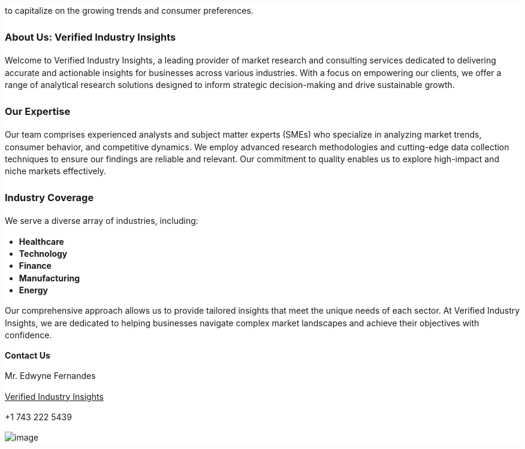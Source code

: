 to capitalize on the growing trends and consumer preferences.</p><h3>About Us: Verified Industry Insights</h3><p>Welcome to Verified Industry Insights, a leading provider of market research and consulting services dedicated to delivering accurate and actionable insights for businesses across various industries. With a focus on empowering our clients, we offer a range of analytical research solutions designed to inform strategic decision-making and drive sustainable growth.</p><h3>Our Expertise</h3><p>Our team comprises experienced analysts and subject matter experts (SMEs) who specialize in analyzing market trends, consumer behavior, and competitive dynamics. We employ advanced research methodologies and cutting-edge data collection techniques to ensure our findings are reliable and relevant. Our commitment to quality enables us to explore high-impact and niche markets effectively.</p><h3>Industry Coverage</h3><p>We serve a diverse array of industries, including:</p><ul><li><strong>Healthcare</strong></li><li><strong>Technology</strong></li><li><strong>Finance</strong></li><li><strong>Manufacturing</strong></li><li><strong>Energy</strong></li></ul><p>Our comprehensive approach allows us to provide tailored insights that meet the unique needs of each sector. At Verified Industry Insights, we are dedicated to helping businesses navigate complex market landscapes and achieve their objectives with confidence.</p><p><strong>Contact Us</strong></p><p>Mr. Edwyne Fernandes</p><p><a href="https://www.verifiedindustryinsights.com/">Verified Industry Insights</a></p><p>+1 743 222 5439</p>
![image](https://github.com/user-attachments/assets/ae051981-1706-44e1-b4b7-2eaca41848e6)
